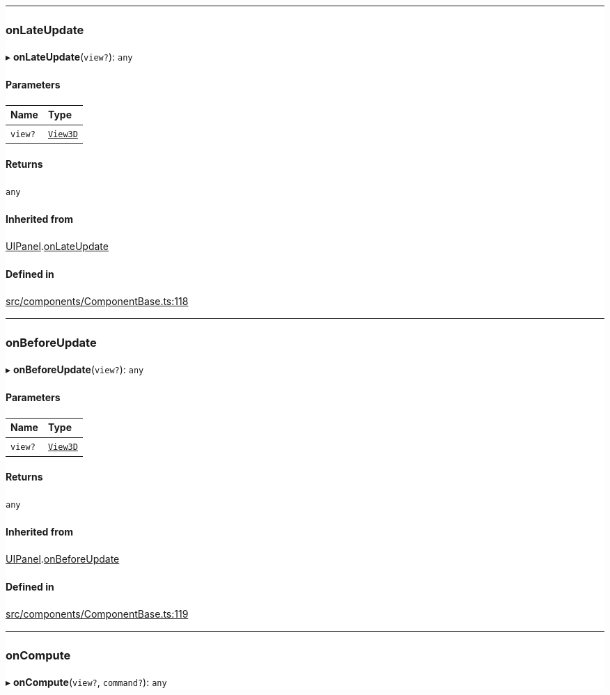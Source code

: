 ___

### onLateUpdate

▸ **onLateUpdate**(`view?`): `any`

#### Parameters

| Name | Type |
| :------ | :------ |
| `view?` | [`View3D`](View3D.md) |

#### Returns

`any`

#### Inherited from

[UIPanel](UIPanel.md).[onLateUpdate](UIPanel.md#onlateupdate)

#### Defined in

[src/components/ComponentBase.ts:118](https://github.com/Orillusion/orillusion/blob/main/src/components/ComponentBase.ts#L118)

___

### onBeforeUpdate

▸ **onBeforeUpdate**(`view?`): `any`

#### Parameters

| Name | Type |
| :------ | :------ |
| `view?` | [`View3D`](View3D.md) |

#### Returns

`any`

#### Inherited from

[UIPanel](UIPanel.md).[onBeforeUpdate](UIPanel.md#onbeforeupdate)

#### Defined in

[src/components/ComponentBase.ts:119](https://github.com/Orillusion/orillusion/blob/main/src/components/ComponentBase.ts#L119)

___

### onCompute

▸ **onCompute**(`view?`, `command?`): `any`
